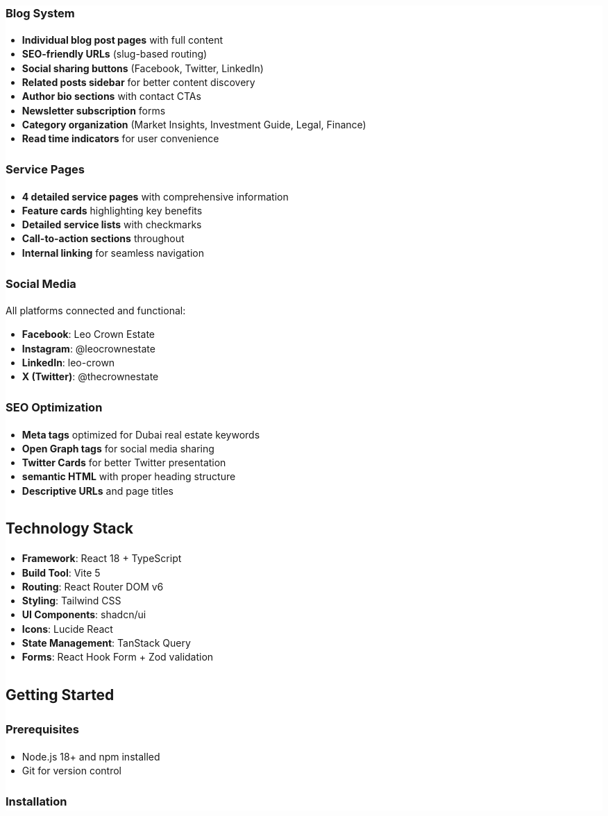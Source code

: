### Blog System
- **Individual blog post pages** with full content
- **SEO-friendly URLs** (slug-based routing)
- **Social sharing buttons** (Facebook, Twitter, LinkedIn)
- **Related posts sidebar** for better content discovery
- **Author bio sections** with contact CTAs
- **Newsletter subscription** forms
- **Category organization** (Market Insights, Investment Guide, Legal, Finance)
- **Read time indicators** for user convenience

### Service Pages
- **4 detailed service pages** with comprehensive information
- **Feature cards** highlighting key benefits
- **Detailed service lists** with checkmarks
- **Call-to-action sections** throughout
- **Internal linking** for seamless navigation

### Social Media
All platforms connected and functional:
- **Facebook**: Leo Crown Estate
- **Instagram**: @leocrownestate
- **LinkedIn**: leo-crown
- **X (Twitter)**: @thecrownestate

### SEO Optimization
- **Meta tags** optimized for Dubai real estate keywords
- **Open Graph tags** for social media sharing
- **Twitter Cards** for better Twitter presentation
- **semantic HTML** with proper heading structure
- **Descriptive URLs** and page titles

## Technology Stack

- **Framework**: React 18 + TypeScript
- **Build Tool**: Vite 5
- **Routing**: React Router DOM v6
- **Styling**: Tailwind CSS
- **UI Components**: shadcn/ui
- **Icons**: Lucide React
- **State Management**: TanStack Query
- **Forms**: React Hook Form + Zod validation

## Getting Started

### Prerequisites
- Node.js 18+ and npm installed
- Git for version control

### Installation
